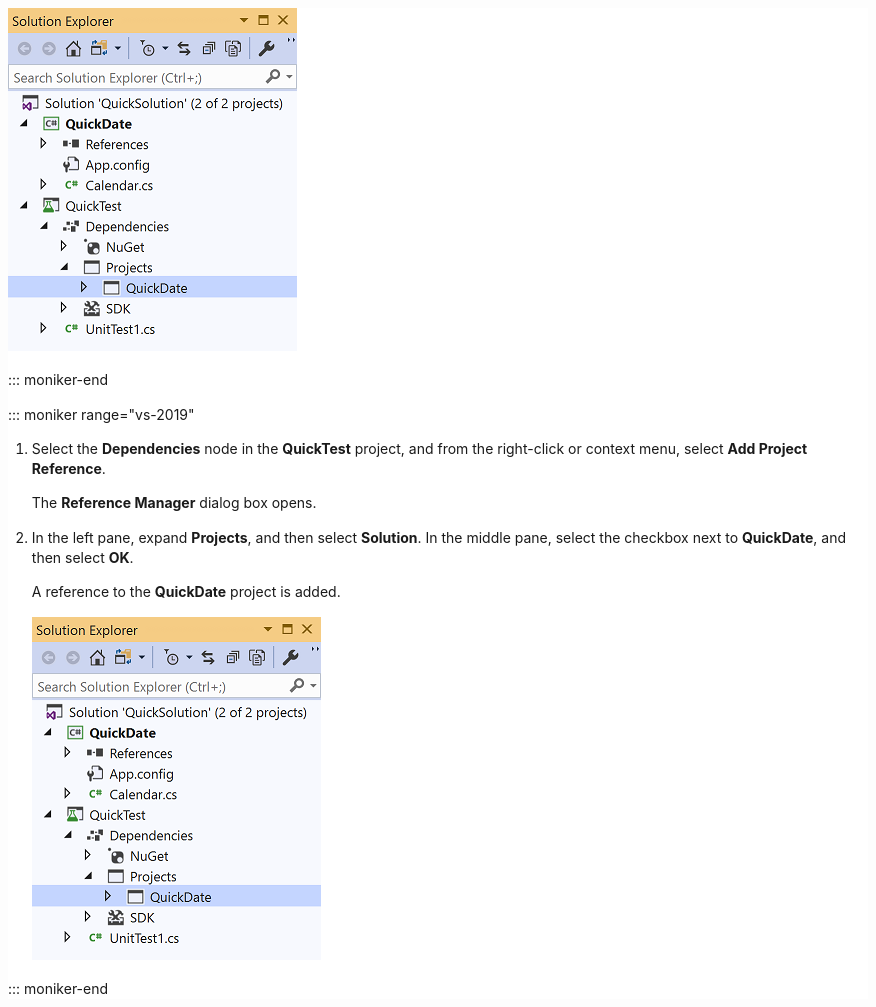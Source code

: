    ![A screenshot of Solution Explorer showing project reference in Visual Studio.](media/vs-2019/tutorial-projects-solution-explorer-reference.png "A screenshot of Solution Explorer showing a project reference in Visual Studio.")

::: moniker-end

::: moniker range="vs-2019"

1. Select the **Dependencies** node in the **QuickTest** project, and from the right-click or context menu, select **Add Project Reference**.

   The **Reference Manager** dialog box opens.

1. In the left pane, expand **Projects**, and then select **Solution**. In the middle pane, select the checkbox next to **QuickDate**, and then select **OK**.

   A reference to the **QuickDate** project is added.

   ![A screenshot of Solution Explorer showing a project reference in Visual Studio 2019.](media/vs-2019/tutorial-projects-solution-explorer-reference.png)

::: moniker-end
